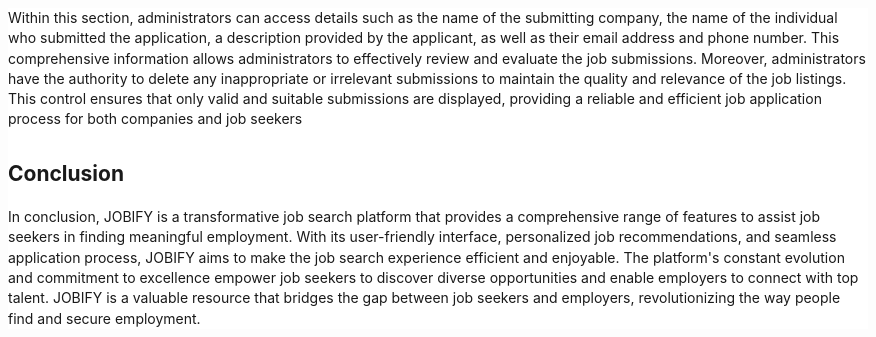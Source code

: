 Within this section, administrators can access details such as the name of the submitting company, the name of the individual who submitted the application, a description provided by the applicant, as well as their email address and phone number. This comprehensive information allows administrators to effectively review and evaluate the job submissions. Moreover, administrators have the authority to delete any inappropriate or irrelevant submissions to maintain the quality and relevance of the job listings. This control ensures that only valid and suitable submissions are displayed, providing a reliable and efficient job application process for both companies and job seekers

## Conclusion

In conclusion, JOBIFY is a transformative job search platform that provides a comprehensive range of features to assist job seekers in finding meaningful employment. With its user-friendly interface, personalized job recommendations, and seamless application process, JOBIFY aims to make the job search experience efficient and enjoyable. The platform's constant evolution and commitment to excellence empower job seekers to discover diverse opportunities and enable employers to connect with top talent. JOBIFY is a valuable resource that bridges the gap between job seekers and employers, revolutionizing the way people find and secure employment.
